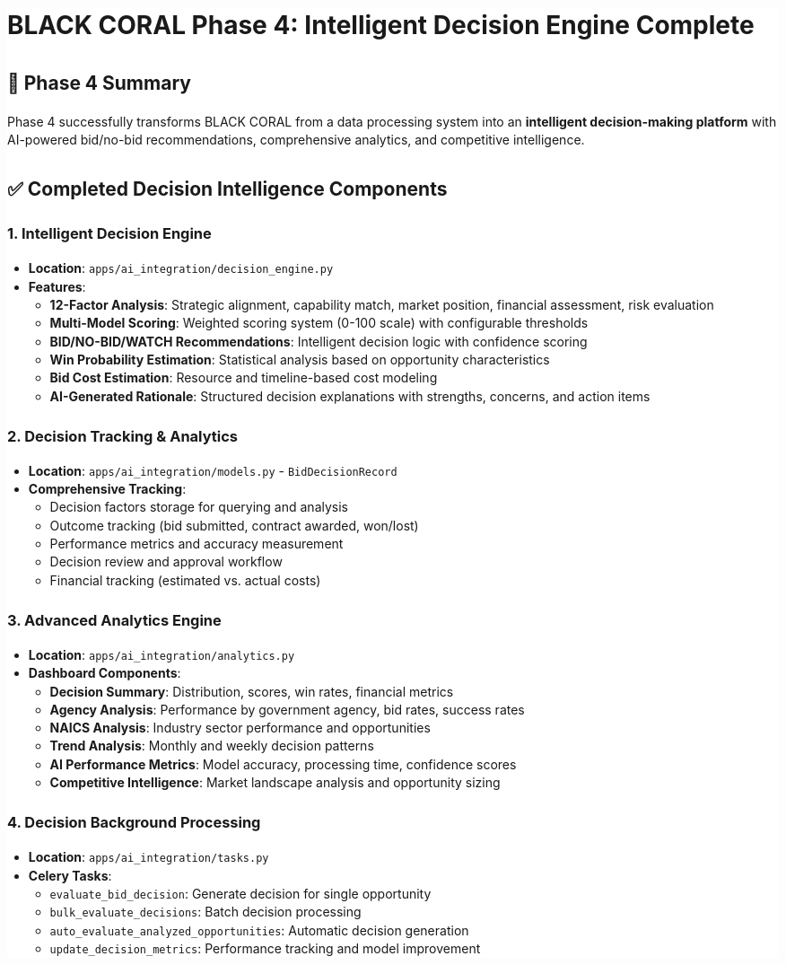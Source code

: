# BLACK CORAL Phase 4: Intelligent Decision Engine Complete

## 🎯 Phase 4 Summary

Phase 4 successfully transforms BLACK CORAL from a data processing system into an **intelligent decision-making platform** with AI-powered bid/no-bid recommendations, comprehensive analytics, and competitive intelligence.

## ✅ Completed Decision Intelligence Components

### 1. Intelligent Decision Engine
- **Location**: `apps/ai_integration/decision_engine.py`
- **Features**:
  - **12-Factor Analysis**: Strategic alignment, capability match, market position, financial assessment, risk evaluation
  - **Multi-Model Scoring**: Weighted scoring system (0-100 scale) with configurable thresholds
  - **BID/NO-BID/WATCH Recommendations**: Intelligent decision logic with confidence scoring
  - **Win Probability Estimation**: Statistical analysis based on opportunity characteristics
  - **Bid Cost Estimation**: Resource and timeline-based cost modeling
  - **AI-Generated Rationale**: Structured decision explanations with strengths, concerns, and action items

### 2. Decision Tracking & Analytics
- **Location**: `apps/ai_integration/models.py` - `BidDecisionRecord`
- **Comprehensive Tracking**:
  - Decision factors storage for querying and analysis
  - Outcome tracking (bid submitted, contract awarded, won/lost)
  - Performance metrics and accuracy measurement
  - Decision review and approval workflow
  - Financial tracking (estimated vs. actual costs)

### 3. Advanced Analytics Engine
- **Location**: `apps/ai_integration/analytics.py`
- **Dashboard Components**:
  - **Decision Summary**: Distribution, scores, win rates, financial metrics
  - **Agency Analysis**: Performance by government agency, bid rates, success rates
  - **NAICS Analysis**: Industry sector performance and opportunities
  - **Trend Analysis**: Monthly and weekly decision patterns
  - **AI Performance Metrics**: Model accuracy, processing time, confidence scores
  - **Competitive Intelligence**: Market landscape analysis and opportunity sizing

### 4. Decision Background Processing
- **Location**: `apps/ai_integration/tasks.py`
- **Celery Tasks**:
  - `evaluate_bid_decision`: Generate decision for single opportunity
  - `bulk_evaluate_decisions`: Batch decision processing
  - `auto_evaluate_analyzed_opportunities`: Automatic decision generation
  - `update_decision_metrics`: Performance tracking and model improvement

